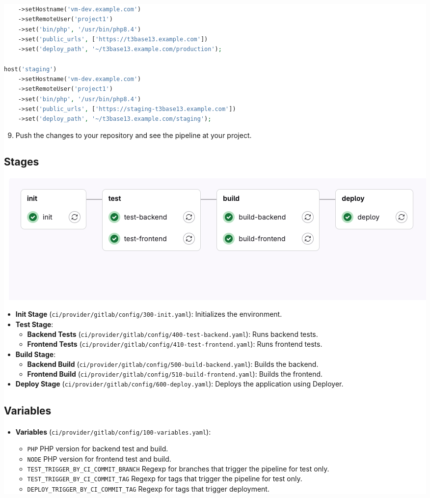    ```php
       ->setHostname('vm-dev.example.com')
       ->setRemoteUser('project1')
       ->set('bin/php', '/usr/bin/php8.4')
       ->set('public_urls', ['https://t3base13.example.com'])
       ->set('deploy_path', '~/t3base13.example.com/production');
   
   host('staging')
       ->setHostname('vm-dev.example.com')
       ->setRemoteUser('project1')
       ->set('bin/php', '/usr/bin/php8.4')
       ->set('public_urls', ['https://staging-t3base13.example.com'])
       ->set('deploy_path', '~/t3base13.example.com/staging');
   ```

9. Push the changes to your repository and see the pipeline at your project.


## Stages

![Stages](docs/images/stages.png)

- **Init Stage** (`ci/provider/gitlab/config/300-init.yaml`): Initializes the environment.
- **Test Stage**:
    - **Backend Tests** (`ci/provider/gitlab/config/400-test-backend.yaml`): Runs backend tests.
    - **Frontend Tests** (`ci/provider/gitlab/config/410-test-frontend.yaml`): Runs frontend tests.
- **Build Stage**:
    - **Backend Build** (`ci/provider/gitlab/config/500-build-backend.yaml`): Builds the backend.
    - **Frontend Build** (`ci/provider/gitlab/config/510-build-frontend.yaml`): Builds the frontend.
- **Deploy Stage** (`ci/provider/gitlab/config/600-deploy.yaml`): Deploys the application using Deployer.


## Variables

- **Variables** (`ci/provider/gitlab/config/100-variables.yaml`):

   - `PHP` PHP version for backend test and build.
   - `NODE` PHP version for frontend test and build.
   - `TEST_TRIGGER_BY_CI_COMMIT_BRANCH` Regexp for branches that trigger the pipeline for test only.
   - `TEST_TRIGGER_BY_CI_COMMIT_TAG` Regexp for tags that trigger the pipeline for test only.
   - `DEPLOY_TRIGGER_BY_CI_COMMIT_TAG` Regexp for tags that trigger deployment.
